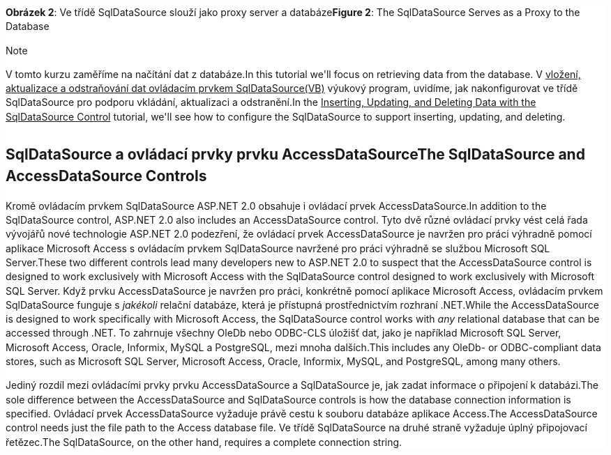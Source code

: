 <span data-ttu-id="b0c3d-131">**Obrázek 2**: Ve třídě SqlDataSource slouží jako proxy server a databáze</span><span class="sxs-lookup"><span data-stu-id="b0c3d-131">**Figure 2**: The SqlDataSource Serves as a Proxy to the Database</span></span>


> [!NOTE]
> <span data-ttu-id="b0c3d-132">V tomto kurzu zaměříme na načítání dat z databáze.</span><span class="sxs-lookup"><span data-stu-id="b0c3d-132">In this tutorial we'll focus on retrieving data from the database.</span></span> <span data-ttu-id="b0c3d-133">V [vložení, aktualizace a odstraňování dat ovládacím prvkem SqlDataSource(VB)](inserting-updating-and-deleting-data-with-the-sqldatasource-cs.md) výukový program, uvidíme, jak nakonfigurovat ve třídě SqlDataSource pro podporu vkládání, aktualizaci a odstranění.</span><span class="sxs-lookup"><span data-stu-id="b0c3d-133">In the [Inserting, Updating, and Deleting Data with the SqlDataSource Control](inserting-updating-and-deleting-data-with-the-sqldatasource-cs.md) tutorial, we'll see how to configure the SqlDataSource to support inserting, updating, and deleting.</span></span>


## <a name="the-sqldatasource-and-accessdatasource-controls"></a><span data-ttu-id="b0c3d-134">SqlDataSource a ovládací prvky prvku AccessDataSource</span><span class="sxs-lookup"><span data-stu-id="b0c3d-134">The SqlDataSource and AccessDataSource Controls</span></span>

<span data-ttu-id="b0c3d-135">Kromě ovládacím prvkem SqlDataSource ASP.NET 2.0 obsahuje i ovládací prvek AccessDataSource.</span><span class="sxs-lookup"><span data-stu-id="b0c3d-135">In addition to the SqlDataSource control, ASP.NET 2.0 also includes an AccessDataSource control.</span></span> <span data-ttu-id="b0c3d-136">Tyto dvě různé ovládací prvky vést celá řada vývojářů nové technologie ASP.NET 2.0 podezření, že ovládací prvek AccessDataSource je navržen pro práci výhradně pomocí aplikace Microsoft Access s ovládacím prvkem SqlDataSource navržené pro práci výhradně se službou Microsoft SQL Server.</span><span class="sxs-lookup"><span data-stu-id="b0c3d-136">These two different controls lead many developers new to ASP.NET 2.0 to suspect that the AccessDataSource control is designed to work exclusively with Microsoft Access with the SqlDataSource control designed to work exclusively with Microsoft SQL Server.</span></span> <span data-ttu-id="b0c3d-137">Když prvku AccessDataSource je navržen pro práci, konkrétně pomocí aplikace Microsoft Access, ovládacím prvkem SqlDataSource funguje s *jakékoli* relační databáze, která je přístupná prostřednictvím rozhraní .NET.</span><span class="sxs-lookup"><span data-stu-id="b0c3d-137">While the AccessDataSource is designed to work specifically with Microsoft Access, the SqlDataSource control works with *any* relational database that can be accessed through .NET.</span></span> <span data-ttu-id="b0c3d-138">To zahrnuje všechny OleDb nebo ODBC-CLS úložišť dat, jako je například Microsoft SQL Server, Microsoft Access, Oracle, Informix, MySQL a PostgreSQL, mezi mnoha dalších.</span><span class="sxs-lookup"><span data-stu-id="b0c3d-138">This includes any OleDb- or ODBC-compliant data stores, such as Microsoft SQL Server, Microsoft Access, Oracle, Informix, MySQL, and PostgreSQL, among many others.</span></span>

<span data-ttu-id="b0c3d-139">Jediný rozdíl mezi ovládacími prvky prvku AccessDataSource a SqlDataSource je, jak zadat informace o připojení k databázi.</span><span class="sxs-lookup"><span data-stu-id="b0c3d-139">The sole difference between the AccessDataSource and SqlDataSource controls is how the database connection information is specified.</span></span> <span data-ttu-id="b0c3d-140">Ovládací prvek AccessDataSource vyžaduje právě cestu k souboru databáze aplikace Access.</span><span class="sxs-lookup"><span data-stu-id="b0c3d-140">The AccessDataSource control needs just the file path to the Access database file.</span></span> <span data-ttu-id="b0c3d-141">Ve třídě SqlDataSource na druhé straně vyžaduje úplný připojovací řetězec.</span><span class="sxs-lookup"><span data-stu-id="b0c3d-141">The SqlDataSource, on the other hand, requires a complete connection string.</span></span>
